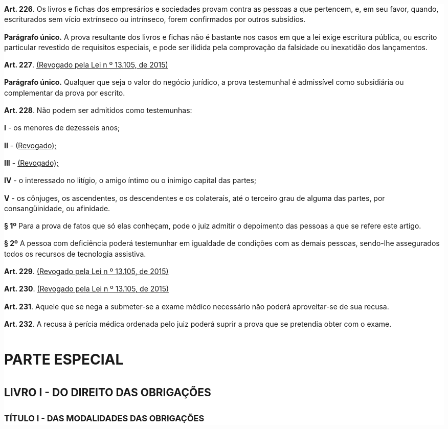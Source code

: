 **Art. 226**. Os livros e fichas dos empresários e sociedades provam contra
as pessoas a que pertencem, e, em seu favor, quando, escriturados sem
vício extrínseco ou intrínseco, forem confirmados por outros subsídios.

**Parágrafo único.** A prova resultante dos livros e fichas não é bastante
nos casos em que a lei exige escritura pública, ou escrito particular
revestido de requisitos especiais, e pode ser ilidida pela comprovação
da falsidade ou inexatidão dos lançamentos.

**Art. 227**. [(Revogado pela Lei n º 13.105, de
2015)](#)

**Parágrafo único.** Qualquer que seja o valor do negócio jurídico, a prova
testemunhal é admissível como subsidiária ou complementar da prova por
escrito.

**Art. 228**. Não podem ser admitidos como testemunhas:  

**I** - os menores de dezesseis anos;

**II** - ([Revogado);](#)

**III** - [(Revogado);](#)

**IV** - o interessado no litígio, o amigo íntimo ou o inimigo capital das
partes;

**V** - os cônjuges, os ascendentes, os descendentes e os colaterais, até o
terceiro grau de alguma das partes, por consangüinidade, ou afinidade.

**§ 1º** Para a prova de fatos que
só elas conheçam, pode o juiz admitir o depoimento das pessoas a que se
refere este artigo.

**§ 2º** A pessoa com deficiência
poderá testemunhar em igualdade de condições com as demais pessoas,
sendo-lhe assegurados todos os recursos de tecnologia assistiva.

**Art. 229**. [(Revogado pela Lei n º 13.105, de
2015)](#)

**Art. 230**. [(Revogado pela Lei n º 13.105, de
2015)](#)

**Art. 231**. Aquele que se nega a submeter-se a exame médico necessário não
poderá aproveitar-se de sua recusa.

**Art. 232**. A recusa à perícia médica ordenada pelo juiz poderá suprir a
prova que se pretendia obter com o exame.

# PARTE ESPECIAL

## LIVRO I - DO DIREITO DAS OBRIGAÇÕES

### TÍTULO I - DAS MODALIDADES DAS OBRIGAÇÕES
